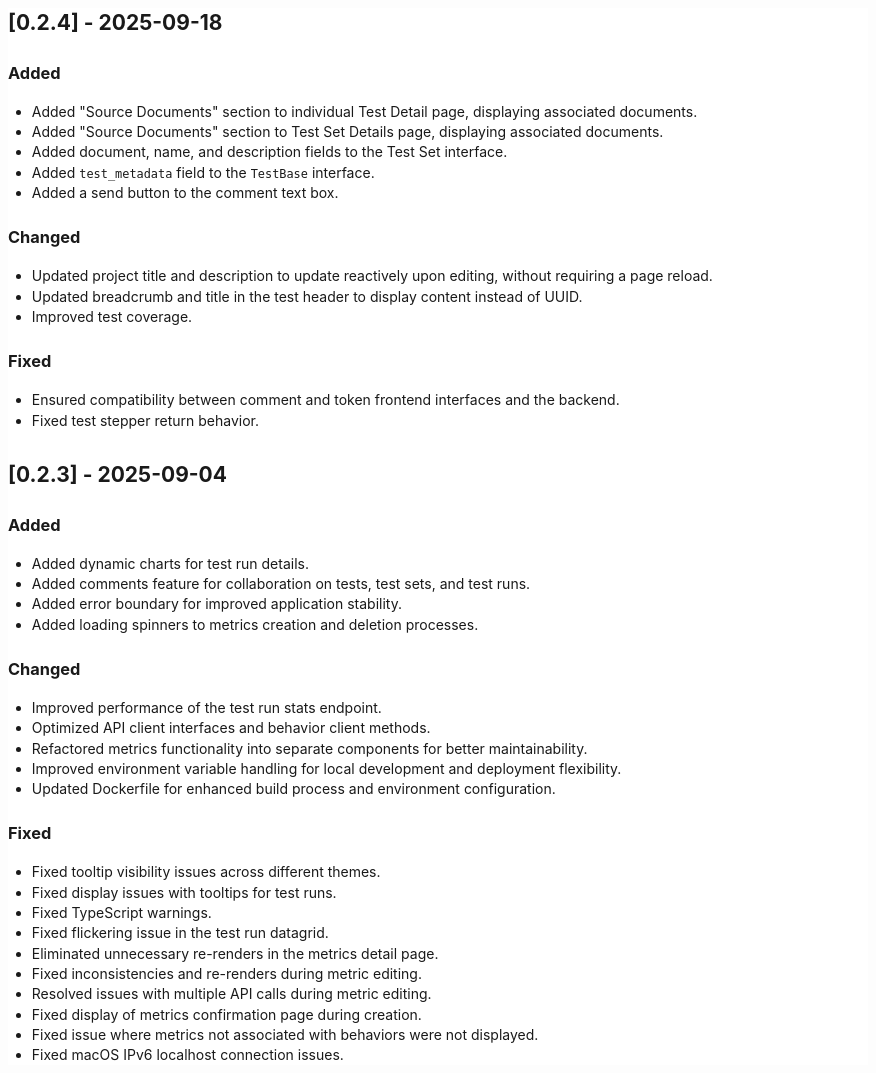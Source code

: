 ## [0.2.4] - 2025-09-18

### Added

- Added "Source Documents" section to individual Test Detail page, displaying associated documents.
- Added "Source Documents" section to Test Set Details page, displaying associated documents.
- Added document, name, and description fields to the Test Set interface.
- Added `test_metadata` field to the `TestBase` interface.
- Added a send button to the comment text box.

### Changed

- Updated project title and description to update reactively upon editing, without requiring a page reload.
- Updated breadcrumb and title in the test header to display content instead of UUID.
- Improved test coverage.

### Fixed

- Ensured compatibility between comment and token frontend interfaces and the backend.
- Fixed test stepper return behavior.

## [0.2.3] - 2025-09-04

### Added

- Added dynamic charts for test run details.
- Added comments feature for collaboration on tests, test sets, and test runs.
- Added error boundary for improved application stability.
- Added loading spinners to metrics creation and deletion processes.

### Changed

- Improved performance of the test run stats endpoint.
- Optimized API client interfaces and behavior client methods.
- Refactored metrics functionality into separate components for better maintainability.
- Improved environment variable handling for local development and deployment flexibility.
- Updated Dockerfile for enhanced build process and environment configuration.

### Fixed

- Fixed tooltip visibility issues across different themes.
- Fixed display issues with tooltips for test runs.
- Fixed TypeScript warnings.
- Fixed flickering issue in the test run datagrid.
- Eliminated unnecessary re-renders in the metrics detail page.
- Fixed inconsistencies and re-renders during metric editing.
- Resolved issues with multiple API calls during metric editing.
- Fixed display of metrics confirmation page during creation.
- Fixed issue where metrics not associated with behaviors were not displayed.
- Fixed macOS IPv6 localhost connection issues.


[Unreleased]: https://github.com/rhesis-ai/rhesis/compare/v0.1.0...HEAD
[0.1.0]: https://github.com/rhesis-ai/rhesis/releases/tag/v0.1.0